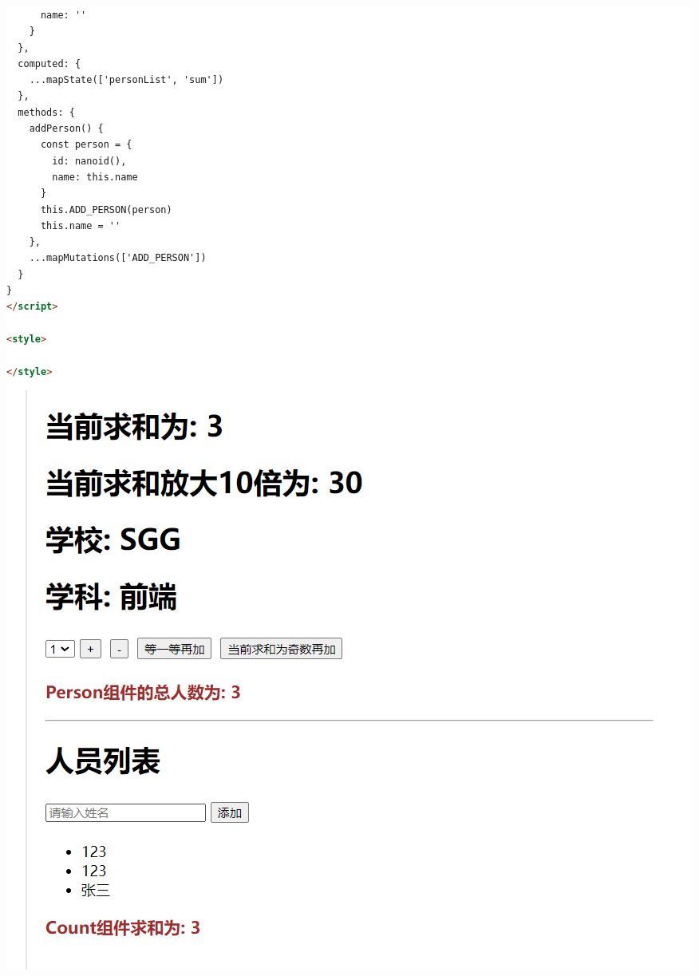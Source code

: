 ```html
      name: ''
    }
  },
  computed: {
    ...mapState(['personList', 'sum'])
  },
  methods: {
    addPerson() {
      const person = {
        id: nanoid(),
        name: this.name
      }
      this.ADD_PERSON(person)
      this.name = ''
    },
    ...mapMutations(['ADD_PERSON'])
  }
}
</script>

<style>

</style>
```

> ![在这里插入图片描述](./assets/Vue2-Part04-尚硅谷/a637e565a04afa2180945f9eb94635bd.png)
